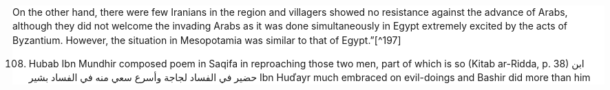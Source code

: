 On the other hand, there were few Iranians in the region and villagers
showed no resistance against the advance of Arabs, although they did not
welcome the invading Arabs as it was done simultaneously in Egypt
extremely excited by the acts of Byzantium. However, the situation in
Mesopotamia was similar to that of Egypt.”[^197]

[^1]: al-Imamah wal-Siyasah, vol. I, pp. 24-25

[^2]: Hubab Ibn Mundhir said that neither Muhajirun nor Ansar accepted
each other Masa’il al-Imamah, p. 13

[^3]: Ibn Abi Shayba, al-Musannaf, vol. VII, p. 431 (‘Umar said, “فمن
دعا إلى مثلها فهو الذي لا بيعة له ولا لمن بايعه” “ Whoever calls on
people do this, neither his allegiance nor that of someone’s who calls
to his obedience is acceptable ” ‘Abd al-Razzaq, al-Musannaf, vol. V, pp
442-445 (briefly said); Tabaqat al-Kubra, vol. III, p. 344; Tarikh
at-Tabari, vol. III, pp 204-206; see distorted and disgraceful
narrations of ‘Umar’s speech in, Ansab al-Ashraf, vol. I, p. 581

[^4]: This book is lost but major part of it is mentioned by Ibn Abi
al-Hadid in Sharh Nahj al-Balaghah These quotations have been collected
by Muhammad Hadi Amini in a separate book titled “As-Saqifa wa Fadak”
and published

[^5]: al-Futuh, vol. I, pp 3-4; Waqidi, Kitab ar-Ridda, pp 32-33

[^6]: al-Muwaffaqiyyat, p. 578; Ibn Abi al-Hadid, Sharh Nahj
al-Balaghah, vol. II, p. 272 Hubab Ibn Mundhir said to Bashir Ibn Sa‘d
in Saqifa, “You swore allegiance to Abu Bakr out of envy towards Sa‘d
Ibn ‘Ubada (Kitab ar-Ridda, p. 42) When Usayd Ibn Huďayr passed away,
‘Umar paid off all his debts (al-Fa’iq fi gharib al-hadith, vol. I, p.
108) Hubab Ibn Mundhir composed poem in Saqifa in reproaching those two
men, part of which is so (Kitab ar-Ridda, p. 38) ابن حضير في الفساد
لجاجة وأسرع سعي منه في الفساد بشير Ibn Huďayr much embraced on
evil-doings and Bashir did more than him

[^7]: Nathr ad-Durr, vol. II, p. 14; al-Bayan wal-Tabyin, vol. III, p.
298; al-Imamah wal-Siyasah, vol. I, p. 27; Masa’il al-Imamah, p. 13

[^8]: Sa‘d Ibn ‘Ubada never paid allegiance to Abu Bakr and when he was
in Damascus, caliph sent somebody to kill him and he was killed; Ansab
al-Ashraf, vol. I, p. 250

[^9]: Tarikh al-Ya’qubi, vol. II, pp 123-124; one of the Ansar is
reported to have said, “If ‘Ali and other people of the Hashimites had
not been engaged in burying the Messenger (S) in the house and not been
there in worry about him, no one would have had caprice of caliphate,
Kitab ar-Ridda, pp 45-46. Waqidi’s report reveals that ‘Abd al-Rahman
Ibn ‘Awf talked to the Ansar after Saqifa event Evidence of a good
number indicates that nobody was present at Saqifa except three people
of Muhajirun Later on, Bashir Ibn Sa‘d Ansari, after hearing of Imam
‘Ali’s reasoning said to him, “In case people had heard you speaking
this way before, nobody would have disagreed with you and all would have
paid allegiance to you But you stayed home and people thought you were
not in need of caliphate! Imam responded, “O son of Bashir ! Should I
have left the Messenger’s corpse at home and quarelling with people on
succession?” Abu Bakr said, “They have paid allegiance to me now and if
I had known your will, I would have never sought after it myself You’re
free to swear allegiance to me ” Imam paid allegiance to him seventy
five days after departure of the Messenger (S) when Fatimah (a) passed
away, Kitab ar-Ridda, p. 47

[^10]: Tarikh at-Tabari, vol. III, p. 208; al-Kamil fil-Tarikh, vol. II,
p. 325

[^11]: al-Imamah wal-Siyasah, vol. I, p. 27; Kitab ar-Ridda, p. 42 Harra
event, Juwhari says, in 63 A H confirmed what Hubab said to Abu Bakr, “I
fear not of you but of those after you (Sharh Nahj al-Balaghah, vol. I,
p. 313) About Ansar’s repentance after Saqifa, al-Muwaffaqiyyat, p. 583
Hubab said, “Since we killed their fathers in wars, they would take
revenge on us ” (Ansab al-Ashraf, vol. I, p. 580); al-Fa’iq fi gharib
al-hadith, vol. III, p. 166; Masa’il al-Imamah, p. 135. In this case, we
should see how Imam was treated in Badr, they have murdered half of
Quraysh totaling seventy people. Certainly, it has to be known that the
Ansar felt remorseful of what they had done and so they stood against
defending ‘Ali, Quraysh and its political party, from ‘Uthman and
Mu‘awiya to Talha, Zubayr and ‘Ayisha in Jamal, Siffin or before by
having a hand in ‘Uthman’s murder or staying silent towards it. Even a
few days after Saqifa, their remorse was revealed and Hassan Ibn

[^12]: Ansab al-Ashraf, vol. I, p. 582
[^13]: Ibn Abi al-Hadid, Sharh Nahj al-Balaghah, vol. II, p. 38
[^14]: Ansab al-Ashraf, vol. I, p. 583, والعرب لا ترضى أن يؤمّركم وبينها
[^15]: al-Iďah, p. 87.‘Umar said to Ibn ‘Abbas, “Your people did not
[^16]: As-Saqifa wa Fadak, p. 43; Ibn Abi al-Hadid, Sharh Nahj
[^17]: ‘Ayisha is quoted to have been questioned, “Whom did the
[^18]: al-Ghadir, vol. V (issue, Silicate al-Mawďu‘at fil-khilafa) pp
[^19]: Nihayat al-’Irab, vol. XIX, p. 39
[^20]: Sharh Nahj al-Balaghah, vol. I, p. 190; al-’Iqd al-Farid, vol.
[^21]: Tatawwur al-fikr As-Siyasi ‘Ind ahl As-Sunna, p. 38
[^22]: Tatawwur al-fikr As-Siyasi, p. 38, footnote IV
[^23]: Mukhtasar Tarikh Dimashq, vol. V, p. 261
[^24]: As-Saqifa wa Fadak, p. 46
[^25]: Ibn Abi Shayba, al-Musannaf, vol. VII, p. 432 Hisham Ibn ‘Urwa
[^26]: al-Bad’ wal-Tarikh, vol. IV, pp 65-66
[^27]: Tarikh al-Ya’qubi, vol. II, p. 124
[^28]: As-Saqifa wa Fadak, p. 47
[^29]: Ansab al-Ashraf, vol. I, p. 587 According to Ibn Qutayba, ‘Ali
[^30]: Ma‘alim al-Madrisatayn, vol. II, pp 163-166; Talkhis Ash-Shafi,
[^31]: al-’Iqd al-Farid, vol. III, p. 64; Tarikh ’Abi l-fida’, vol. I,
[^32]: al-Mudhakkar wal-tadhkir wal-dhikr, p. 91; Ibn Abi Shayba,
[^33]: Ibn Abi al-Hadid, Sharh Nahj al-Balaghah, vol. XX, p. 147.
[^34]: Sharh Nahj al-Balaghah, vol. I, p. 220; Tarikh al-Ya’qubi, vol.
[^35]: Tarikh al-Ya’qubi, vol. II, p. 126; Sharh Nahj al-Balaghah, vol.
[^36]: About what happened to Fadak during the Umayya and the ‘Abbasids,
[^37]: ‘Abd al-Razzaq, al-Musannaf, vol. V, p. 472 The same quotation
[^38]: ‘Abd al-Razzaq, al-Musannaf, vol. V, p. 472
[^39]: It was for the same reason Imam opposed to Abu Sufyan who had
[^40]: Nihayat al-’Irab, vol. XIX, p. 40
[^41]: Aside from false narrations against the chronicles, Imam swore
[^42]: Talkhis Ash-Shafi, vol. III, p. 77
[^43]: Muruj al-Dhahab, vol. II, p. 304; Ibn Abi al-Hadid, Sharh Nahj
[^44]: Hayat As-Sahaba, vol. II, p. 24; Kanz al-’Ummal, vol. V, No
[^45]: Nihayat al-’Irab, vol. XIX, p. 38; it is cited there a group of
[^46]: al-Mi‘yar wal-Muwazana, p. 232 (quoted from Baladhuri and Ibn
[^47]: As-Sirat al-halabiyya, vol. III, p. 389 (al-Ghadir, vol. V, p.
[^48]: al-Ma‘rifa wal-Tarikh, vol. I, p. 238, Muruj al-Dhahab, vol. II,
[^49]: ‘Abd al-Razzaq, al-Musannaf, vol. V, p. 451; Mustadrak, vol. II,
[^50]: Majma‘ al-Amthal, vol. I, p. 27
[^51]: Ibn Abi al-Hadid, Sharh Nahj al-Balaghah, vol. XIII, p. 177
[^52]: al-Fa’iq fi gharib al-hadith, vol. IV, p. 12
[^53]: al-Ifsah, p. 176
[^54]: As-Sahih Min Sira al-Nabi, vol. I, pp 247,289,290; Tarikh
[^55]: Tarikh al-Ya’qubi, vol. II, p. 128
[^56]: ‘Abd al-Razzaq, al-Musannaf, vol. XI, p. 326; Tarikh at-Tabari,
[^57]: Nathr ad-Durr, vol. II, p. 13
[^58]: Nathr ad-Durr, vol. II, p. 15
[^59]: Abuya‘la, al-Ahkam As-Sultaniyya, p. 17 Despite what is said,
[^60]: Tarikh Khalifat Ibn Khayyat, pp 100-101
[^61]: ‘Abd Allah Ibn Saba’, in his book, deals with narrations of the
[^62]: Tarikh at-Tabari, vol. II, p. 229.
[^63]: Tarikh Khalifat Ibn Khayyat, p.. 117.
[^64]: al-Futuh, vol. I, p. 23.
[^65]: Tarikh at-Tabari, vol. II, p. 149; al-Kharaj wa Sana‘a al-kitaba,
[^66]: For example, لا اقسم بهذا البلد، ولا تبرح هذا البلد، حتى تكون ذا
[^67]: al-Bidaya wal-Nihaya, vol. VI, p. 326.
[^68]: In some sources, she is called daughter of Aws Ibn Hurayz,
[^69]: al-Futuh (Persian translation), p. 20-21; al-Bad’ wal-Tarikh,
[^70]: Tarikh Khalifat Ibn Khayyat, vol. I, pp 111-115
[^71]: al-Futuh, vol. I, p. 40
[^72]: al-Futuh, vol. I, p. 43-44; Kitab ar-Ridda, pp 144-146
[^73]: al-Futuh, vol. I, pp 14-15; Tarikh Khalifat Ibn Khayyat, pp
[^74]: Al-Futuh,ol I,p. 17; Tarikh al-Ya’qubi, ol II,p. 129
[^75]: The Shi‘ite Muslims disagreed on saying that all people hae been
[^76]: Tarikh Khalifat Ibn Khayyat, p. 105, Abu Bakr was told هل يزيد
[^77]: Tarikh at-Tabari,vol. II,p. 279, al-Aghani,vol. xv,p. 302
[^78]: al-Futuh,vol. I,pp 58,60 and 61; ar-Ridda,pp 171,176 and 177
[^79]: ar-Ridda,pp 169-174
[^80]: ar-Ridda,pp 173-179; al-Futuh, vol. I,pp 57-61
[^81]: al-Futuh,vol. I,p. 71-72
[^82]: al-Musannaf, ‘Abd al-Razzaq,vol. x, p. 176; Abu Bakr once ordered
[^83]: al-Milal wal-Nihal, vol. I, p. 31; Jami‘ al-bayan al-’Ilm, vol.
[^84]: Sharh Nahj al-Balaghah, Ibn Abi al-Hadid, vol. III, p. 151
[^85]: al-Ifsah, p. 121
[^86]: Tarikh al-Ya’qubi, vol. II, p. 128
[^87]: Maqdisi says, “Abu Bakr sent Khalid to sword-kill people of
[^88]: al-Futuh, vol. I, p. 75; Tabaqat al-Kubra, vol. VII, PP 101-102
[^89]: ad-Durra al-fakhira, p. 324; Majma‘ al-Amthal, vol. II, p. 65
[^90]: al-Bidaya wal-Nihaya, vol. VI, p. 311
[^91]: Firaq Ash-Shi‘a, p. 4
[^92]: al-Bad’ wal-Tarikh, vol. V, p. 151
[^93]: Tarikh al-’Arab wal-Islam, p. 71 Hasan Ibrahim Hasan says, “The
[^94]: Tarikh at-Tabari, vol. II, p. 246; Masa’il al-Imamah, p. 14;
[^95]: Tarikh al-’Arab wal-Islam, p. 71; Tatawwur al-fikr As-Siyasi ‘Ind
[^96]: al-Risala, p. 80
[^97]: Tabaqat fuhul Ash-Shu‘ara’, vol. I,p. 206; Tabaqat fuhul
[^98]: al-Imamah wal-Siyasah, vol. I, p. 35
[^99]: Jami‘ al-bayan al-’Ilm, vol. II, pp 104 and 125
[^100]: al-Bad’ wal-Tarikh, vol. V, p. 123
[^101]: al-Mi‘yar wal-Muwazana, p. 94
[^102]: Talkhis Ash-Shafi, vol. III,p. 77
[^103]: Rabi‘ al-Abrar, vol. I, pp 708-709 They allied with the atheists
[^104]: Tarikh Khalifat Ibn Khayyat, p. 102; al-Musannaf, Ibn Abi
[^105]: Usd al-Ghaba, vol. II, pp 371-372.
[^106]: Tarikh Khalifat Ibn Khayyat, pp.102-117.
[^107]: Sahmi, Tarikh Jurjan, p. 96.
[^108]: Ansab al-Ashraf, vol. I, p. 567; Sharh Nahj al-Balaghah, vol.
[^109]: Nathr ad-Durr, vol. II, p. 17; Gharib al-Hadith, vol. III, p.
[^110]: Sharh Nahj al-Balaghah, Ibn Abi al-Hadid, vol. I, p. 174
[^111]: Tarikh al-Madinat al-Munawwara, vol. II, p. 665; Ibn Juzi,
[^112]: Tabaqat al-Kubra, vol. III, p. 186; al-Kamil fil-Tarikh, vol.
[^113]: Tabaqat al-Kubra, vol. III, p. 187
[^114]: Tarikh Khalifat Ibn Khayyat, p. 123
[^115]: al-Musannaf, ‘Abd al-Razzaq, vol. V, p. 454; Hayat As-Sahaba, ol
[^116]: Tabaqat al-Kubra, vol. III, pp 585-588
[^117]: Ibid vol. I, pp 29-30; Hayat al-Hayawan, vol. I, p. 48
[^118]: al-Futuh, vol. I, p. 44; Ibn Abi al-Hadid, ol I, p. 179
[^119]: Maqdisi says, “People raised no doubt that ‘Umar would become
[^120]: Tabaqat al-Kubra, vol. VII, p. 394
[^121]: al-Ishtiqaq, p. 149; Sharh Nahj al-Balaghah, Ibn Abi al-Hadid,
[^122]: al-Futuh, vol. I, p. 23; al-Musannaf, ‘Abd al-Razzaq, vol. V, p.
[^123]: al-Futuh, vol. I, p. 149
[^124]: Sharh Nahj al-Balaghah, Ibn Abi al-Hadid, vol. III, p. 22
[^125]: Ibid vol. VI, p. 48-49
[^126]: Ibid vol. XVIII, p. 306-307
[^127]: Tabaqat al-Kubra, vol. VII, p. 369
[^128]: Futuh al-Buldan, p. 107
[^129]: According to Tadhkirat al-Khawas (p. 160), ‘Umar separated Malik
[^130]: al-Futuh, vol. I, p. 44
[^131]: Ibn Hajar quotes Zubayr Ibn Bakkar saying when Khalid took one
[^132]: al-Kamil fil-Tarikh, vol. II, p. 389
[^133]: Ibid vol. II, p. 398
[^134]: Tarikh Khalifat Ibn Khayyat, p. 122
[^135]: Tabaqat al-Kubra, vol. II, p. 397
[^136]: al-Isaba, vol. I, p. 415
[^137]: Ibid Ibn Hajar says they believe he has died in Damascus (Hims).
[^138]: Tabaqat al-Kubra, vol. VII, p. 397-398; al-Bidaya wal-Nihaya,
[^139]: al-Bidaya wal-Nihaya, vol. VII, p. 116
[^140]: Tarikh al-Madinat al-Munawwara, vol. II, p. 887; al-Imamah
[^141]: Tabaqat al-Kubra, vol. III, p. 410
[^142]: Ibid vol III, p. 343; al-Futuh, vol. II, p. 86
[^143]: al-Futuh, vol. II, p. 16; al-Imamah wal-Siyasah, vol. I, p. 42;
[^144]: al-Musannaf, vol. V, p. 454; Tabaqat al-Kubra, vol. II, p. 394
[^145]: Tarikh Khalifat, Ibn Khayyat, p.. 123.
[^146]: Tarikh Suriya and Lubnan and Filistin, pp 62-63
[^147]: Suyuti, al-Muzhir, quoted from, al-Nasraniyya wa Adabuha, p. 31
[^148]: al-Nasraniyya wa Adabuha, pp 124-141
[^149]: Futuh al-Buldan, pp 128 and 137
[^150]: Ya‘qubi’s creed is ascribed to Ya‘qub Barda‘i (b. 578 AD) his
[^151]: al-Nasraniyya wa Adabuha, p. 38
[^152]: concerning different views in this respect, Ash-Sham fi Sadr
[^153]: Ash-Sham fi Sadr al-Islam, p. 62
[^154]: Tarikh Suriya and Lubnan and Filistin, pp 447-450
[^155]: The beginning Verses of Sura ar-Rum referring to defeat of
[^156]: About life of Heraclitos and the events in his time, Tarikh
[^157]: Tarikh at-Tabari, vol. I, p. 37
[^158]: Futuh al-Buldan,p. 115
[^159]: Ibid p. 116
[^160]: Tarikh Suriya and Lubnan and Flistin, vol. II, p. 6
[^161]: Futuh al-Buldan, p. 123
[^162]: Futuh al-Buldan, p. 116
[^163]: Atlas Tarikh Islam, p. 126
[^164]: Futuh al-Buldan, p. 121
[^165]: Futuh al-Buldan, pp 128-129
[^166]: There is a disagreement on departure time of these tribes
[^167]: al-Mufassal, vol. III, pp 172-173
[^168]: al-Tariq ’Ila al-Mada’in, p. 132
[^169]: al-Mufassal, vol. III, p. 165
[^170]: Ibid vol. III, pp 169-171
[^171]: Tarikh Iran, Cambridge (Persian translation), vol. III, p. 712
[^172]: al-Mufassal, vol. III, p. 159
[^173]: Tarikh Iran, Cambridge (Persian translation), vol. III, p. 710
[^174]: About that, Usul Asma’ al-Mudun wal-mawaqi‘ al-’Araqiyya, vol.
[^175]: it seems the reason is that there are several people named
[^176]: al-Mufassal, vol. III, from p. 177 on
[^177]: Tarikh Iran, Cambridge (Persian translation), vol.III, p.712
[^178]: al-Nasraniyya wa Adabuha bayn ‘Arab al-jahiliyya, p. 87
[^179]: Tarikh Iran, Cambridge (Persian translation), vol. III, p. 715
[^180]: Tarikh Iran vol. III, p. 713-714
[^181]: Tarikh Iran, vol. III, p. 720
[^182]: Futuh misr wa akhbaruha, p. 129
[^183]: Tarikh Iran, Cambridge (Persian translation), vol. III, p. 720